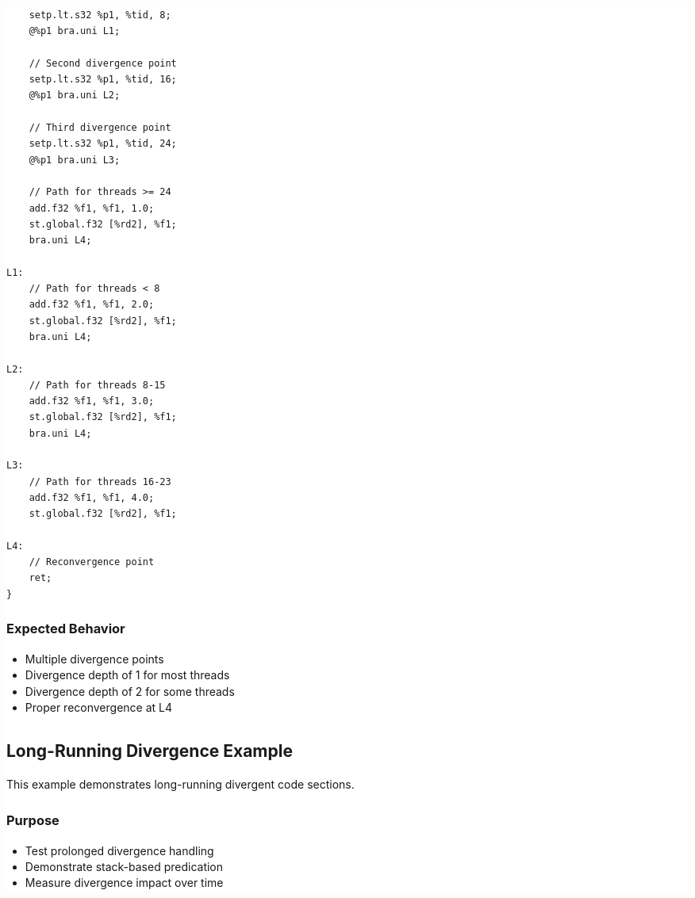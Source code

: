 ```ptx
    setp.lt.s32 %p1, %tid, 8;
    @%p1 bra.uni L1;
    
    // Second divergence point
    setp.lt.s32 %p1, %tid, 16;
    @%p1 bra.uni L2;
    
    // Third divergence point
    setp.lt.s32 %p1, %tid, 24;
    @%p1 bra.uni L3;
    
    // Path for threads >= 24
    add.f32 %f1, %f1, 1.0;
    st.global.f32 [%rd2], %f1;
    bra.uni L4;
    
L1:
    // Path for threads < 8
    add.f32 %f1, %f1, 2.0;
    st.global.f32 [%rd2], %f1;
    bra.uni L4;
    
L2:
    // Path for threads 8-15
    add.f32 %f1, %f1, 3.0;
    st.global.f32 [%rd2], %f1;
    bra.uni L4;
    
L3:
    // Path for threads 16-23
    add.f32 %f1, %f1, 4.0;
    st.global.f32 [%rd2], %f1;
    
L4:
    // Reconvergence point
    ret;
}
```

### Expected Behavior
- Multiple divergence points
- Divergence depth of 1 for most threads
- Divergence depth of 2 for some threads
- Proper reconvergence at L4

## Long-Running Divergence Example

This example demonstrates long-running divergent code sections.

### Purpose
- Test prolonged divergence handling
- Demonstrate stack-based predication
- Measure divergence impact over time
